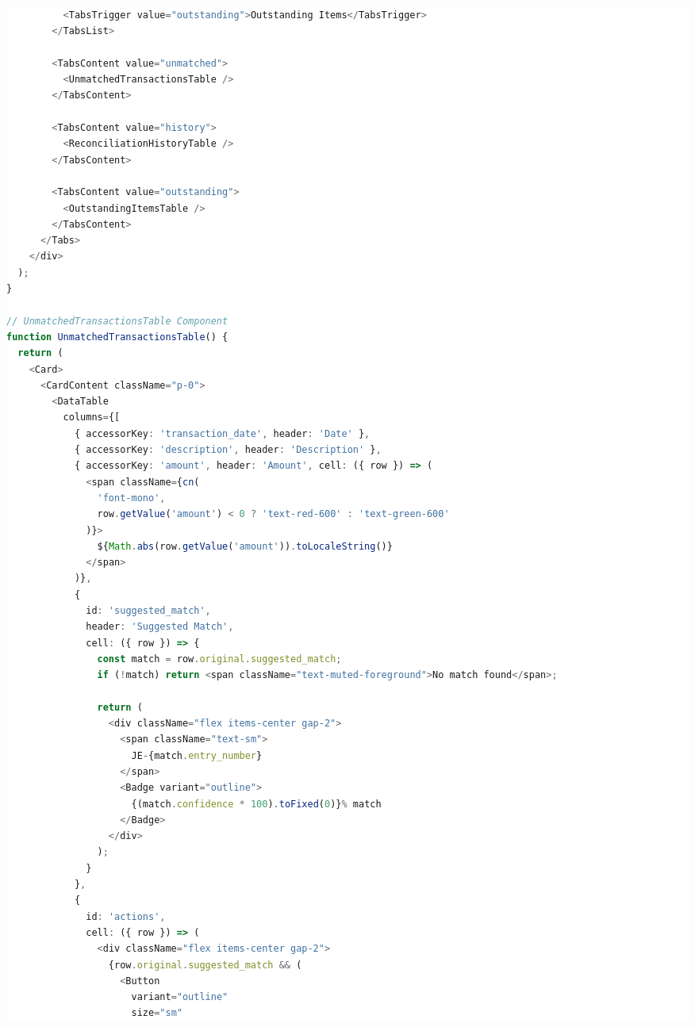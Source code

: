 ```typescript
          <TabsTrigger value="outstanding">Outstanding Items</TabsTrigger>
        </TabsList>
        
        <TabsContent value="unmatched">
          <UnmatchedTransactionsTable />
        </TabsContent>
        
        <TabsContent value="history">
          <ReconciliationHistoryTable />
        </TabsContent>
        
        <TabsContent value="outstanding">
          <OutstandingItemsTable />
        </TabsContent>
      </Tabs>
    </div>
  );
}

// UnmatchedTransactionsTable Component
function UnmatchedTransactionsTable() {
  return (
    <Card>
      <CardContent className="p-0">
        <DataTable
          columns={[
            { accessorKey: 'transaction_date', header: 'Date' },
            { accessorKey: 'description', header: 'Description' },
            { accessorKey: 'amount', header: 'Amount', cell: ({ row }) => (
              <span className={cn(
                'font-mono',
                row.getValue('amount') < 0 ? 'text-red-600' : 'text-green-600'
              )}>
                ${Math.abs(row.getValue('amount')).toLocaleString()}
              </span>
            )},
            { 
              id: 'suggested_match', 
              header: 'Suggested Match',
              cell: ({ row }) => {
                const match = row.original.suggested_match;
                if (!match) return <span className="text-muted-foreground">No match found</span>;
                
                return (
                  <div className="flex items-center gap-2">
                    <span className="text-sm">
                      JE-{match.entry_number}
                    </span>
                    <Badge variant="outline">
                      {(match.confidence * 100).toFixed(0)}% match
                    </Badge>
                  </div>
                );
              }
            },
            {
              id: 'actions',
              cell: ({ row }) => (
                <div className="flex items-center gap-2">
                  {row.original.suggested_match && (
                    <Button 
                      variant="outline" 
                      size="sm"
```